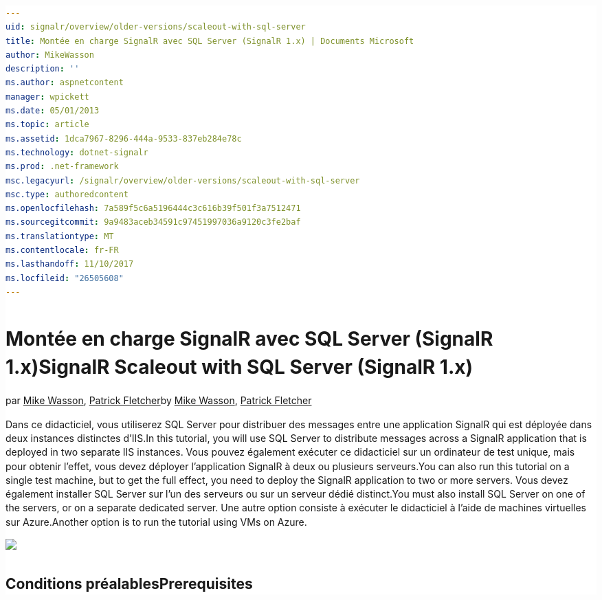 ```yaml
---
uid: signalr/overview/older-versions/scaleout-with-sql-server
title: Montée en charge SignalR avec SQL Server (SignalR 1.x) | Documents Microsoft
author: MikeWasson
description: ''
ms.author: aspnetcontent
manager: wpickett
ms.date: 05/01/2013
ms.topic: article
ms.assetid: 1dca7967-8296-444a-9533-837eb284e78c
ms.technology: dotnet-signalr
ms.prod: .net-framework
msc.legacyurl: /signalr/overview/older-versions/scaleout-with-sql-server
msc.type: authoredcontent
ms.openlocfilehash: 7a589f5c6a5196444c3c616b39f501f3a7512471
ms.sourcegitcommit: 9a9483aceb34591c97451997036a9120c3fe2baf
ms.translationtype: MT
ms.contentlocale: fr-FR
ms.lasthandoff: 11/10/2017
ms.locfileid: "26505608"
---
```

<a name="signalr-scaleout-with-sql-server-signalr-1x"></a><span data-ttu-id="8a0f1-102">Montée en charge SignalR avec SQL Server (SignalR 1.x)</span><span class="sxs-lookup"><span data-stu-id="8a0f1-102">SignalR Scaleout with SQL Server (SignalR 1.x)</span></span>
====================
<span data-ttu-id="8a0f1-103">par [Mike Wasson](https://github.com/MikeWasson), [Patrick Fletcher](https://github.com/pfletcher)</span><span class="sxs-lookup"><span data-stu-id="8a0f1-103">by [Mike Wasson](https://github.com/MikeWasson), [Patrick Fletcher](https://github.com/pfletcher)</span></span>

<span data-ttu-id="8a0f1-104">Dans ce didacticiel, vous utiliserez SQL Server pour distribuer des messages entre une application SignalR qui est déployée dans deux instances distinctes d’IIS.</span><span class="sxs-lookup"><span data-stu-id="8a0f1-104">In this tutorial, you will use SQL Server to distribute messages across a SignalR application that is deployed in two separate IIS instances.</span></span> <span data-ttu-id="8a0f1-105">Vous pouvez également exécuter ce didacticiel sur un ordinateur de test unique, mais pour obtenir l’effet, vous devez déployer l’application SignalR à deux ou plusieurs serveurs.</span><span class="sxs-lookup"><span data-stu-id="8a0f1-105">You can also run this tutorial on a single test machine, but to get the full effect, you need to deploy the SignalR application to two or more servers.</span></span> <span data-ttu-id="8a0f1-106">Vous devez également installer SQL Server sur l’un des serveurs ou sur un serveur dédié distinct.</span><span class="sxs-lookup"><span data-stu-id="8a0f1-106">You must also install SQL Server on one of the servers, or on a separate dedicated server.</span></span> <span data-ttu-id="8a0f1-107">Une autre option consiste à exécuter le didacticiel à l’aide de machines virtuelles sur Azure.</span><span class="sxs-lookup"><span data-stu-id="8a0f1-107">Another option is to run the tutorial using VMs on Azure.</span></span>

![](scaleout-with-sql-server/_static/image1.png)

## <a name="prerequisites"></a><span data-ttu-id="8a0f1-108">Conditions préalables</span><span class="sxs-lookup"><span data-stu-id="8a0f1-108">Prerequisites</span></span>
